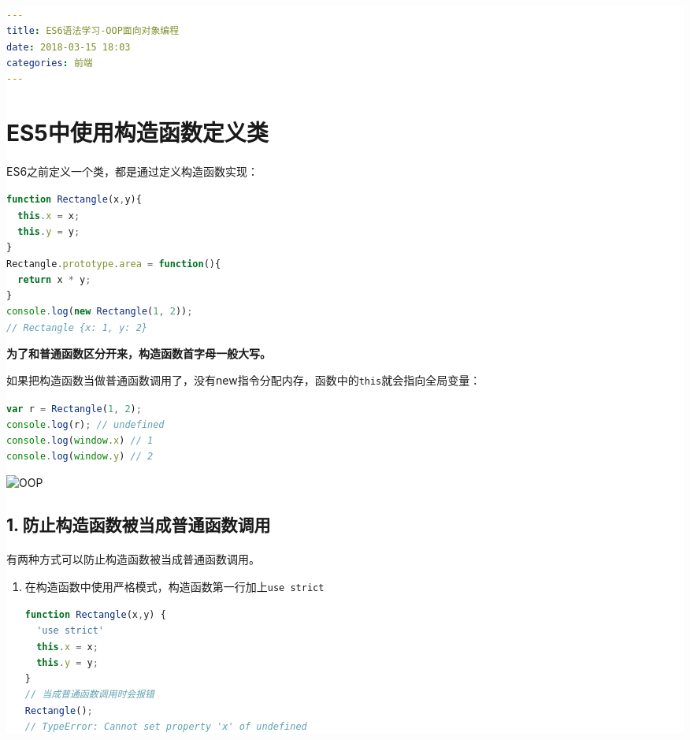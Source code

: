 ```yaml
---
title: ES6语法学习-OOP面向对象编程
date: 2018-03-15 18:03
categories: 前端
---
```


# ES5中使用构造函数定义类

ES6之前定义一个类，都是通过定义构造函数实现：

```javascript
function Rectangle(x,y){
  this.x = x;
  this.y = y;
}
Rectangle.prototype.area = function(){
  return x * y;
}
console.log(new Rectangle(1, 2));
// Rectangle {x: 1, y: 2}
```

**为了和普通函数区分开来，构造函数首字母一般大写。**

如果把构造函数当做普通函数调用了，没有new指令分配内存，函数中的`this`就会指向全局变量：

```javascript
var r = Rectangle(1, 2);
console.log(r); // undefined
console.log(window.x) // 1
console.log(window.y) // 2
```

![OOP](http://tva1.sinaimg.cn/large/bda5cd74gy1fqbj7lgif8j208h05jaa2.jpg)

## 1. 防止构造函数被当成普通函数调用

有两种方式可以防止构造函数被当成普通函数调用。

1. 在构造函数中使用严格模式，构造函数第一行加上`use strict`

   ```javascript
   function Rectangle(x,y) {
     'use strict'
     this.x = x;
     this.y = y;
   }
   // 当成普通函数调用时会报错
   Rectangle();
   // TypeError: Cannot set property 'x' of undefined
   ```
